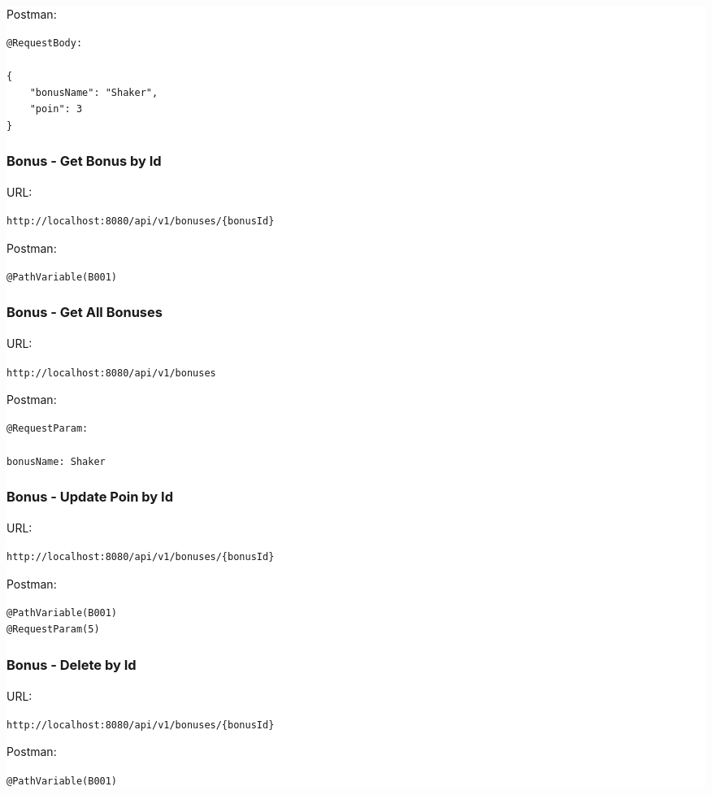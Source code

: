 Postman:
``` 
@RequestBody:

{
    "bonusName": "Shaker",
    "poin": 3
}
```

### Bonus - Get Bonus by Id
URL:
```
http://localhost:8080/api/v1/bonuses/{bonusId}
```

Postman:
``` 
@PathVariable(B001)
```

### Bonus - Get All Bonuses
URL:
``` 
http://localhost:8080/api/v1/bonuses
```

Postman:
```
@RequestParam:

bonusName: Shaker
```

### Bonus - Update Poin by Id
URL:
```
http://localhost:8080/api/v1/bonuses/{bonusId}
```

Postman:
```
@PathVariable(B001)
@RequestParam(5)

```

### Bonus - Delete by Id
URL:
```
http://localhost:8080/api/v1/bonuses/{bonusId}
```

Postman:
```
@PathVariable(B001)
```
